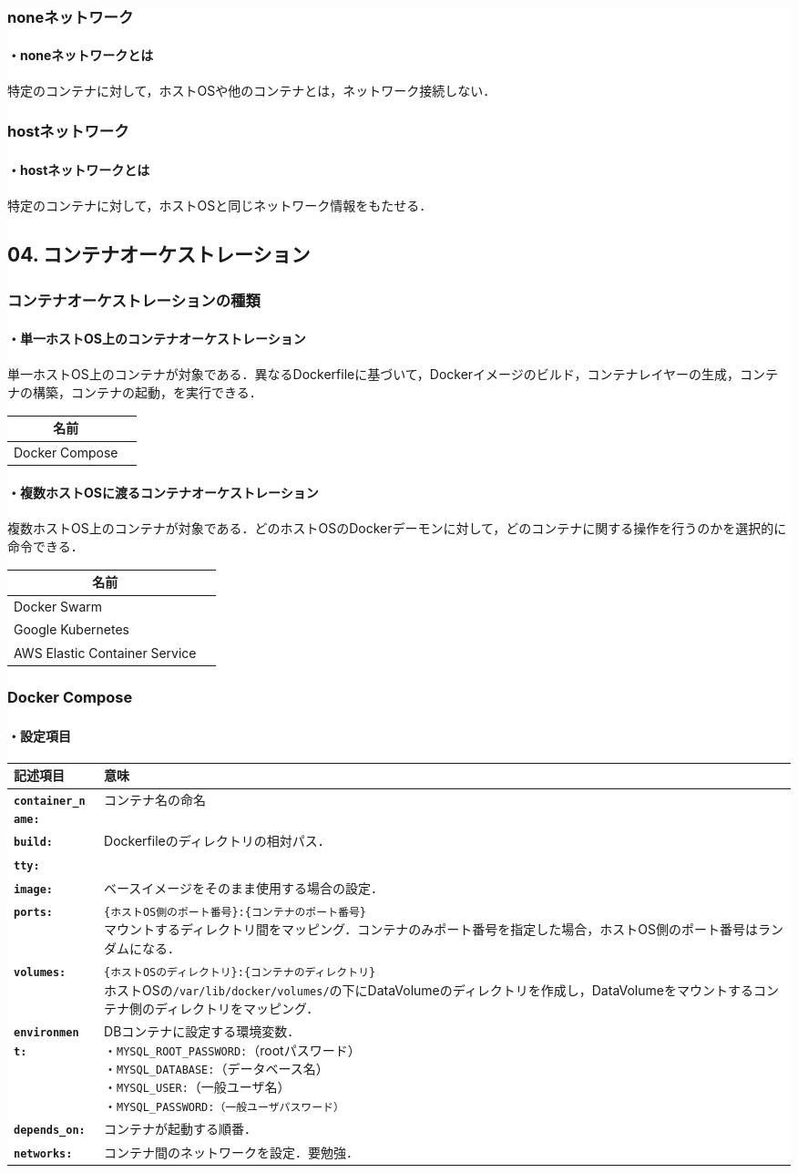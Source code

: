 

### noneネットワーク

#### ・noneネットワークとは

特定のコンテナに対して，ホストOSや他のコンテナとは，ネットワーク接続しない．



### hostネットワーク

#### ・hostネットワークとは

特定のコンテナに対して，ホストOSと同じネットワーク情報をもたせる．



## 04. コンテナオーケストレーション

### コンテナオーケストレーションの種類

#### ・単一ホストOS上のコンテナオーケストレーション

単一ホストOS上のコンテナが対象である．異なるDockerfileに基づいて，Dockerイメージのビルド，コンテナレイヤーの生成，コンテナの構築，コンテナの起動，を実行できる．

| 名前           |      |
| -------------- | ---- |
| Docker Compose |      |

#### ・複数ホストOSに渡るコンテナオーケストレーション

複数ホストOS上のコンテナが対象である．どのホストOSのDockerデーモンに対して，どのコンテナに関する操作を行うのかを選択的に命令できる．

| 名前                          |      |
| ----------------------------- | ---- |
| Docker Swarm                  |      |
| Google Kubernetes             |      |
| AWS Elastic Container Service |      |



### Docker Compose

#### ・設定項目

| 記述項目                  | 意味                                                         |
| :------------------------ | :----------------------------------------------------------- |
| **```container_name:```** | コンテナ名の命名                                             |
| **```build:```**          | Dockerfileのディレクトリの相対パス．                         |
| **```tty:```** |  |
| **```image:```**          | ベースイメージをそのまま使用する場合の設定．                 |
| **```ports:```**           | ```{ホストOS側のポート番号}:{コンテナのポート番号}```<br>マウントするディレクトリ間をマッピング．コンテナのみポート番号を指定した場合，ホストOS側のポート番号はランダムになる． |
| **```volumes:```**         | ```{ホストOSのディレクトリ}:{コンテナのディレクトリ}```<br>ホストOSの```/var/lib/docker/volumes/```の下にDataVolumeのディレクトリを作成し，DataVolumeをマウントするコンテナ側のディレクトリをマッピング． |
| **```environment:```**     | DBコンテナに設定する環境変数．<br>・```MYSQL_ROOT_PASSWORD:```（rootパスワード）<br>・```MYSQL_DATABASE:```（データベース名）<br>・```MYSQL_USER:```（一般ユーザ名）<br>・```MYSQL_PASSWORD:（一般ユーザパスワード）``` |
| **```depends_on:```**      | コンテナが起動する順番．                                     |
| **```networks:```**        | コンテナ間のネットワークを設定．要勉強．  |
